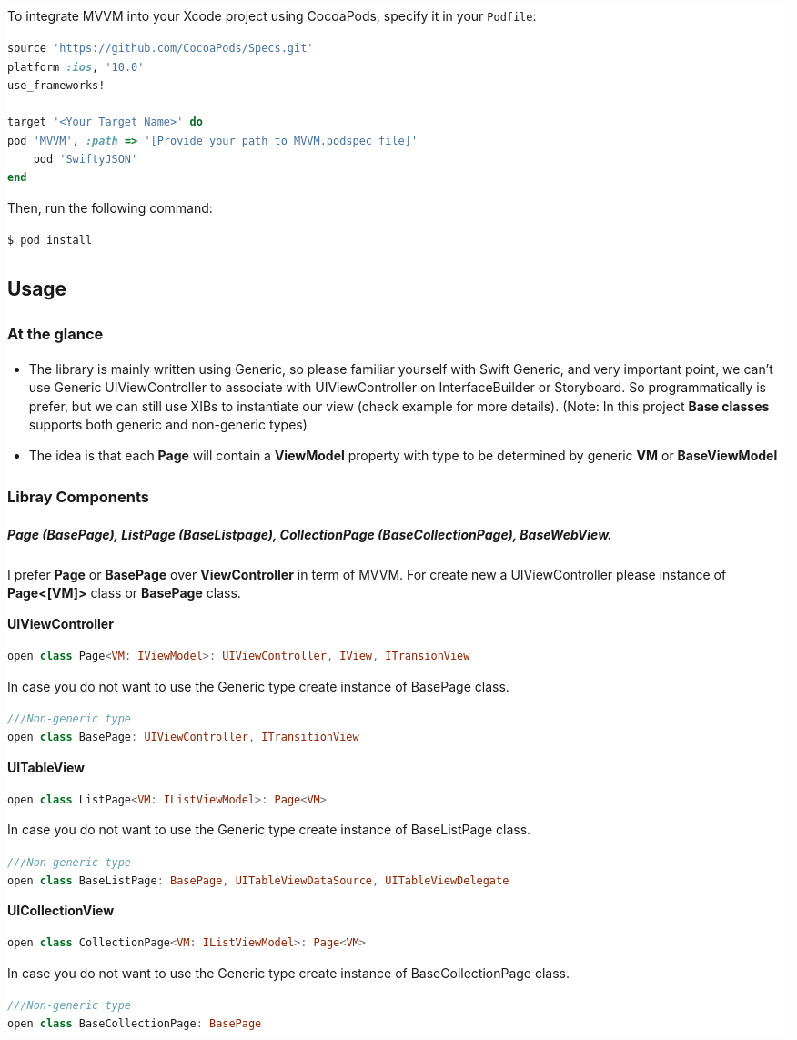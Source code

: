 To integrate MVVM into your Xcode project using CocoaPods, specify it in your `Podfile`:

```ruby
source 'https://github.com/CocoaPods/Specs.git'
platform :ios, '10.0'
use_frameworks!

target '<Your Target Name>' do
pod 'MVVM', :path => '[Provide your path to MVVM.podspec file]'
    pod 'SwiftyJSON'
end
```

Then, run the following command:

```bash
$ pod install
```

## Usage

### At the glance
- The library is mainly written using Generic, so please familiar yourself with Swift Generic, and very important point, we can’t use Generic UIViewController to associate with UIViewController on InterfaceBuilder or Storyboard. So programmatically is prefer, but we can still use XIBs to instantiate our view (check example for more details). (Note: In this project  **Base classes** supports both generic and non-generic types)

- The idea is that each **Page** will contain a **ViewModel** property with type to be determined by generic **VM** or **BaseViewModel**

### Libray Components
##### Page (BasePage), ListPage (BaseListpage), CollectionPage (BaseCollectionPage), BaseWebView.
I prefer **Page** or **BasePage** over **ViewController** in term of MVVM. For create new a UIViewController please instance of **Page<[VM]>** class or **BasePage** class.

**UIViewController**
```swift
open class Page<VM: IViewModel>: UIViewController, IView, ITransionView 
```

In case you do not want to use the Generic type create instance of BasePage class.
```swift
///Non-generic type
open class BasePage: UIViewController, ITransitionView
```
**UITableView**
```swift
open class ListPage<VM: IListViewModel>: Page<VM>
```

In case you do not want to use the Generic type create instance of BaseListPage class.
```swift
///Non-generic type
open class BaseListPage: BasePage, UITableViewDataSource, UITableViewDelegate
```
**UICollectionView**
```swift
open class CollectionPage<VM: IListViewModel>: Page<VM>
```
In case you do not want to use the Generic type create instance of BaseCollectionPage class.
```swift
///Non-generic type
open class BaseCollectionPage: BasePage
```
